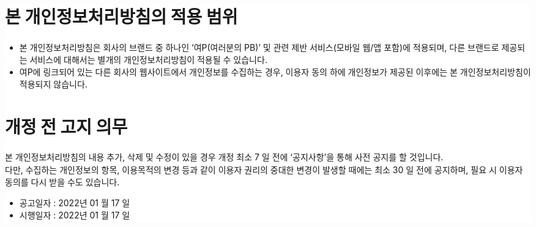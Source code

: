 # 본 개인정보처리방침의 적용 범위

* 본 개인정보처리방침은 회사의 브랜드 중 하나인 ‘여P(여러분의 PB)’ 및 관련 제반
서비스(모바일 웹/앱 포함)에 적용되며, 다른 브랜드로 제공되는 서비스에 대해서는
별개의 개인정보처리방침이 적용될 수 있습니다.
* 여P에 링크되어 있는 다른 회사의 웹사이트에서 개인정보를 수집하는 경우, 이용자
동의 하에 개인정보가 제공된 이후에는 본 개인정보처리방침이 적용되지 않습니다.

# 개정 전 고지 의무
본 개인정보처리방침의 내용 추가, 삭제 및 수정이 있을 경우 개정 최소 7 일 전에
‘공지사항’을 통해 사전 공지를 할 것입니다.  
다만, 수집하는 개인정보의 항목, 이용목적의 변경 등과 같이 이용자 권리의 중대한 변경이
발생할 때에는 최소 30 일 전에 공지하며, 필요 시 이용자 동의를 다시 받을 수도 있습니다.
* 공고일자 : 2022년 01 월 17 일
* 시행일자 : 2022년 01 월 17 일
